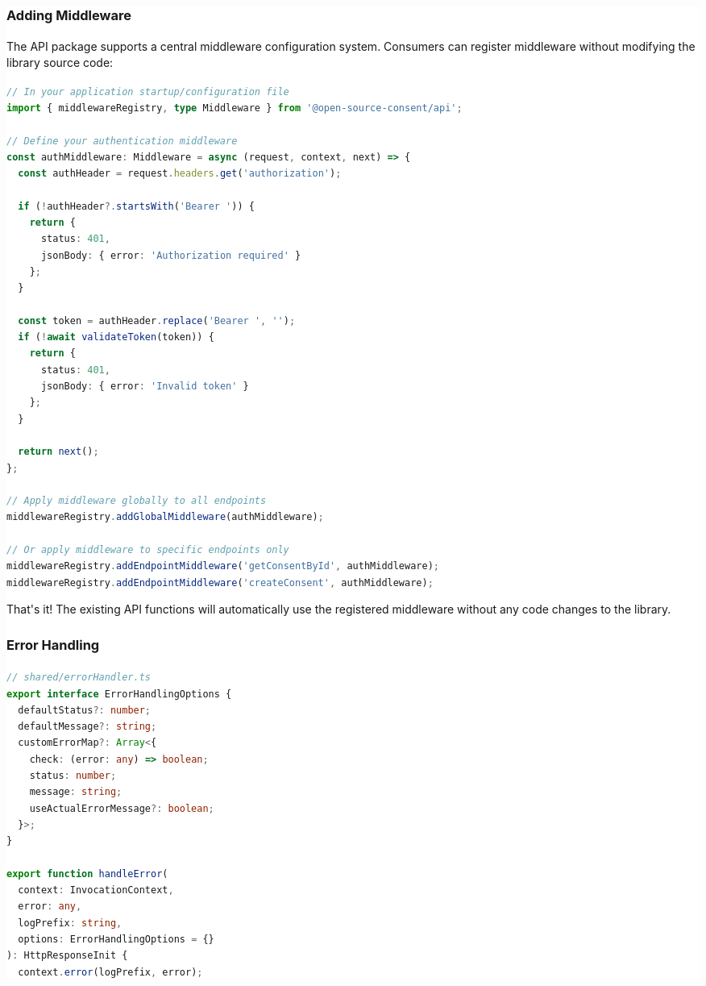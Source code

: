 ### Adding Middleware

The API package supports a central middleware configuration system. Consumers can register middleware without modifying the library source code:

```typescript
// In your application startup/configuration file
import { middlewareRegistry, type Middleware } from '@open-source-consent/api';

// Define your authentication middleware
const authMiddleware: Middleware = async (request, context, next) => {
  const authHeader = request.headers.get('authorization');
  
  if (!authHeader?.startsWith('Bearer ')) {
    return {
      status: 401,
      jsonBody: { error: 'Authorization required' }
    };
  }

  const token = authHeader.replace('Bearer ', '');
  if (!await validateToken(token)) {
    return {
      status: 401,
      jsonBody: { error: 'Invalid token' }
    };
  }

  return next();
};

// Apply middleware globally to all endpoints
middlewareRegistry.addGlobalMiddleware(authMiddleware);

// Or apply middleware to specific endpoints only
middlewareRegistry.addEndpointMiddleware('getConsentById', authMiddleware);
middlewareRegistry.addEndpointMiddleware('createConsent', authMiddleware);
```

That's it! The existing API functions will automatically use the registered middleware without any code changes to the library.

### Error Handling

```typescript
// shared/errorHandler.ts
export interface ErrorHandlingOptions {
  defaultStatus?: number;
  defaultMessage?: string;
  customErrorMap?: Array<{
    check: (error: any) => boolean;
    status: number;
    message: string;
    useActualErrorMessage?: boolean;
  }>;
}

export function handleError(
  context: InvocationContext,
  error: any,
  logPrefix: string,
  options: ErrorHandlingOptions = {}
): HttpResponseInit {
  context.error(logPrefix, error);

```